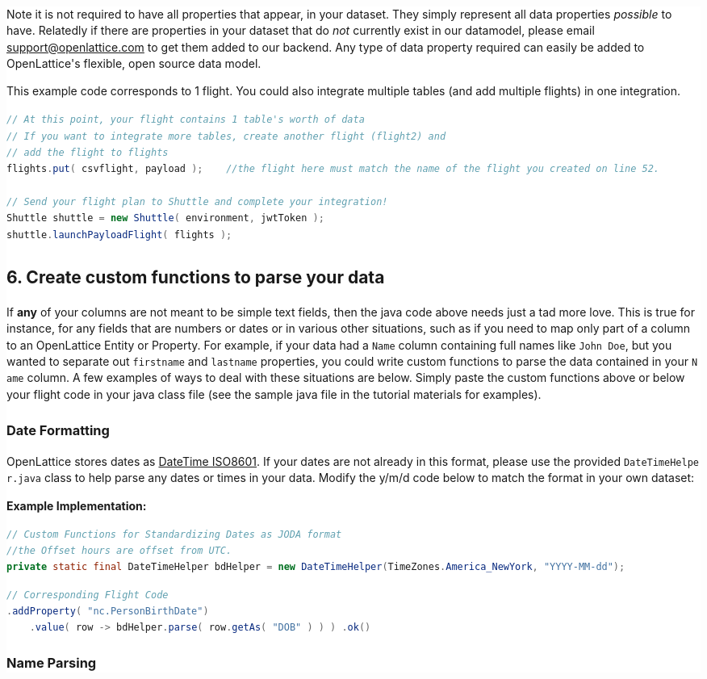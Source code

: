 Note it is not required to have all properties that appear, in your dataset. They simply represent all data properties *possible* to have. Relatedly if there are properties in your dataset that do *not* currently exist in our datamodel, please email <a href="mailto:support@topenlattice.com">support@openlattice.com</a> to get them added to our backend. Any type of data property required can easily be added to OpenLattice's flexible, open source data model. 

This example code corresponds to 1 flight. You could also integrate multiple tables (and add multiple flights) in one integration.

```java
// At this point, your flight contains 1 table's worth of data
// If you want to integrate more tables, create another flight (flight2) and
// add the flight to flights
flights.put( csvflight, payload );    //the flight here must match the name of the flight you created on line 52.

// Send your flight plan to Shuttle and complete your integration!
Shuttle shuttle = new Shuttle( environment, jwtToken );
shuttle.launchPayloadFlight( flights );
```

## 6. Create custom functions to parse your data

If **any** of your columns are not meant to be simple text fields, then the java code above needs just a tad more love.  This is true for instance, for any fields that are numbers or dates or in various other situations, such as if you need to map only part of a column to an OpenLattice Entity or Property. For example, if your data had a `Name` column containing full names like `John Doe`, but you wanted to separate out `firstname` and `lastname` properties, you could write custom functions to parse the data contained in your `Name` column. A few examples of ways to deal with these situations are below. Simply paste the custom functions above or below your flight code in your java class file (see the sample java file in the tutorial materials for examples).

### Date Formatting
OpenLattice stores dates as [DateTime ISO8601](http://joda-time.sourceforge.net/apidocs/org/joda/time/DateTime.html). If your dates are not already in this format, please use the provided `DateTimeHelper.java` class to help parse any dates or times in your data. Modify the y/m/d code below to match the format in your own dataset:

**Example Implementation:**
```java
// Custom Functions for Standardizing Dates as JODA format
//the Offset hours are offset from UTC.
private static final DateTimeHelper bdHelper = new DateTimeHelper(TimeZones.America_NewYork, "YYYY-MM-dd");
```

```java
// Corresponding Flight Code
.addProperty( "nc.PersonBirthDate") 
    .value( row -> bdHelper.parse( row.getAs( "DOB" ) ) ) .ok()
```

### Name Parsing
